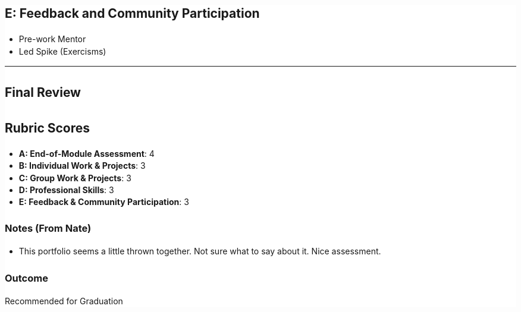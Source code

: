 ## E: Feedback and Community Participation

* Pre-work Mentor
* Led Spike (Exercisms)

------------------

## Final Review

## Rubric Scores

*   **A: End-of-Module Assessment**: 4
*   **B: Individual Work & Projects**: 3
*   **C: Group Work & Projects**: 3
*   **D: Professional Skills**: 3
*   **E: Feedback & Community Participation**: 3

### Notes (From Nate)

- This portfolio seems a little thrown together. Not sure what to say about it. Nice assessment.

### Outcome

Recommended for Graduation

